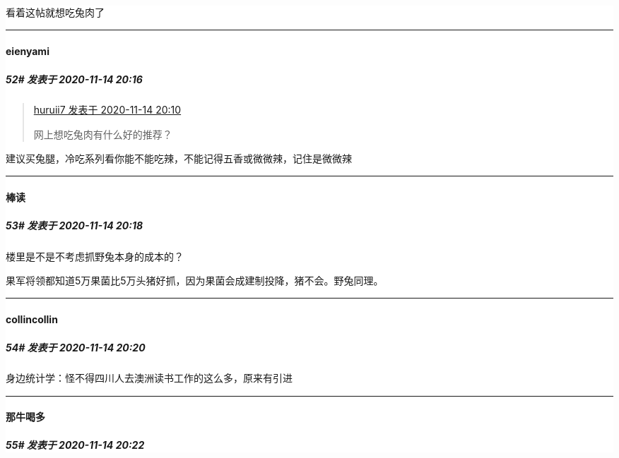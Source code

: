 


看着这帖就想吃兔肉了







*****

####  eienyami  
##### 52#       发表于 2020-11-14 20:16



<blockquote><a href="httphttps://bbs.saraba1st.com/2b/forum.php?mod=redirect&amp;goto=findpost&amp;pid=49394304&amp;ptid=1972252" target="_blank">huruii7 发表于 2020-11-14 20:10</a>

网上想吃兔肉有什么好的推荐？</blockquote>
建议买兔腿，冷吃系列看你能不能吃辣，不能记得五香或微微辣，记住是微微辣







*****

####  棒读  
##### 53#       发表于 2020-11-14 20:18




楼里是不是不考虑抓野兔本身的成本的？

果军将领都知道5万果菌比5万头猪好抓，因为果菌会成建制投降，猪不会。野兔同理。







*****

####  collincollin  
##### 54#       发表于 2020-11-14 20:20




身边统计学：怪不得四川人去澳洲读书工作的这么多，原来有引进







*****

####  那牛喝多  
##### 55#       发表于 2020-11-14 20:22

